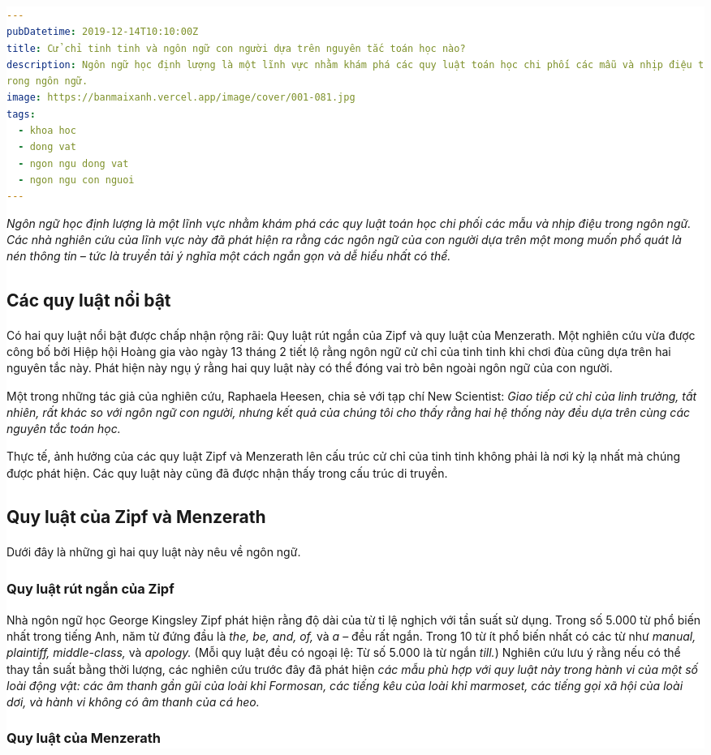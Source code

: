 ```yaml
---
pubDatetime: 2019-12-14T10:10:00Z
title: Cử chỉ tinh tinh và ngôn ngữ con người dựa trên nguyên tắc toán học nào?
description: Ngôn ngữ học định lượng là một lĩnh vực nhằm khám phá các quy luật toán học chi phối các mẫu và nhịp điệu trong ngôn ngữ.
image: https://banmaixanh.vercel.app/image/cover/001-081.jpg
tags:
  - khoa hoc
  - dong vat
  - ngon ngu dong vat
  - ngon ngu con nguoi
---
```


_Ngôn ngữ học định lượng là một lĩnh vực nhằm khám phá các quy luật toán học chi phối các mẫu và nhịp điệu trong ngôn ngữ. Các nhà nghiên cứu của lĩnh vực này đã phát hiện ra rằng các ngôn ngữ của con người dựa trên một mong muốn phổ quát là nén thông tin – tức là truyền tải ý nghĩa một cách ngắn gọn và dễ hiểu nhất có thể._

## Các quy luật nổi bật

Có hai quy luật nổi bật được chấp nhận rộng rãi: Quy luật rút ngắn của Zipf và quy luật của Menzerath. Một nghiên cứu vừa được công bố bởi Hiệp hội Hoàng gia vào ngày 13 tháng 2 tiết lộ rằng ngôn ngữ cử chỉ của tinh tinh khi chơi đùa cũng dựa trên hai nguyên tắc này. Phát hiện này ngụ ý rằng hai quy luật này có thể đóng vai trò bên ngoài ngôn ngữ của con người.

Một trong những tác giả của nghiên cứu, Raphaela Heesen, chia sẻ với tạp chí New Scientist: _Giao tiếp cử chỉ của linh trưởng, tất nhiên, rất khác so với ngôn ngữ con người, nhưng kết quả của chúng tôi cho thấy rằng hai hệ thống này đều dựa trên cùng các nguyên tắc toán học._

Thực tế, ảnh hưởng của các quy luật Zipf và Menzerath lên cấu trúc cử chỉ của tinh tinh không phải là nơi kỳ lạ nhất mà chúng được phát hiện. Các quy luật này cũng đã được nhận thấy trong cấu trúc di truyền.

## Quy luật của Zipf và Menzerath

Dưới đây là những gì hai quy luật này nêu về ngôn ngữ.

### Quy luật rút ngắn của Zipf

Nhà ngôn ngữ học George Kingsley Zipf phát hiện rằng độ dài của từ tỉ lệ nghịch với tần suất sử dụng. Trong số 5.000 từ phổ biến nhất trong tiếng Anh, năm từ đứng đầu là _the,_ _be,_ _and,_ _of,_ và _a_ – đều rất ngắn. Trong 10 từ ít phổ biến nhất có các từ như _manual,_ _plaintiff,_ _middle-class,_ và _apology._ (Mỗi quy luật đều có ngoại lệ: Từ số 5.000 là từ ngắn _till._) Nghiên cứu lưu ý rằng nếu có thể thay tần suất bằng thời lượng, các nghiên cứu trước đây đã phát hiện _các mẫu phù hợp với quy luật này trong hành vi của một số loài động vật: các âm thanh gần gũi của loài khỉ Formosan, các tiếng kêu của loài khỉ marmoset, các tiếng gọi xã hội của loài dơi, và hành vi không có âm thanh của cá heo._

### Quy luật của Menzerath
